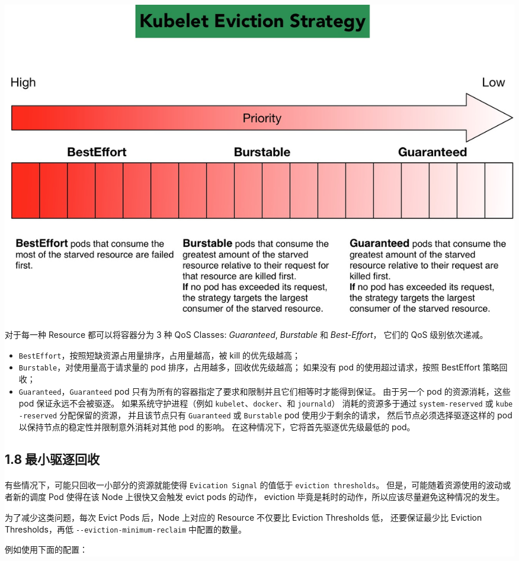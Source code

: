 ![kubelet-eviction-strategy](/kubernetes/kubelet/kubelet-eviction-manager/kubelet-eviction-strategy.png)

​对于每一种 Resource 都可以将容器分为 3 种 QoS Classes: *Guaranteed*, *Burstable* 和 *Best-Effort*，
它们的 QoS 级别依次递减。
- `BestEffort`，按照短缺资源占用量排序，占用量越高，被 kill 的优先级越高；
- `Burstable`，对使用量高于请求量的 pod 排序，占用越多，回收优先级越高；
  如果没有 pod 的使用超过请求，按照 BestEffort 策略回收；
- `Guaranteed`，`Guaranteed` pod 只有为所有的容器指定了要求和限制并且它们相等时才能得到保证。
  由于另一个 pod 的资源消耗，这些 pod 保证永远不会被驱逐。
  如果系统守护进程（例如 `kubelet`、`docker`、和 `journald`）
  消耗的资源多于通过 `system-reserved` 或 `kube-reserved` 分配保留的资源，
  并且该节点只有 `Guaranteed` 或 `Burstable` pod 使用少于剩余的请求，
  然后节点必须选择驱逐这样的 pod 以保持节点的稳定性并限制意外消耗对其他 pod 的影响。
  在这种情况下，它将首先驱逐优先级最低的 pod。

## 1.8 最小驱逐回收

有些情况下，可能只回收一小部分的资源就能使得 `Evication Signal` 的值低于 `eviction thresholds`。
但是，可能随着资源使用的波动或者新的调度 Pod 使得在该 Node 上很快又会触发 evict pods 的动作，
eviction 毕竟是耗时的动作，所以应该尽量避免这种情况的发生。

为了减少这类问题，每次 Evict Pods 后，Node 上对应的 Resource 不仅要比 Eviction Thresholds 低，
还要保证最少比 Eviction Thresholds，再低 `--eviction-minimum-reclaim` 中配置的数量。

例如使用下面的配置：
